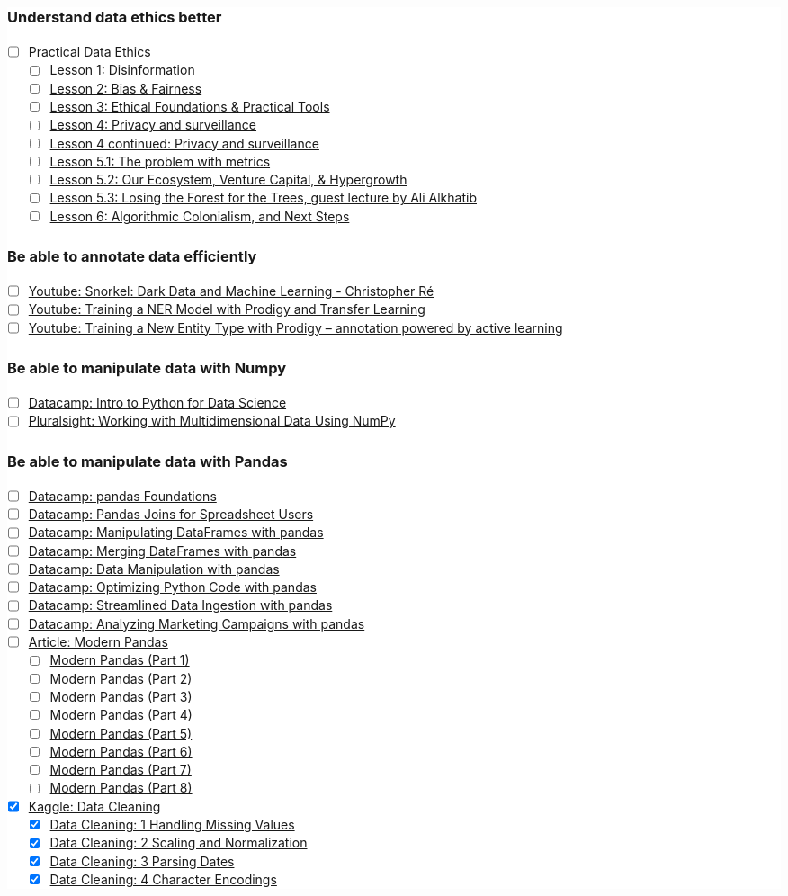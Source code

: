 ### Understand data ethics better  
- [ ] [Practical Data Ethics](http://ethics.fast.ai/)
    - [ ] [Lesson 1: Disinformation](http://ethics.fast.ai/videos/?lesson=1)
    - [ ] [Lesson 2: Bias & Fairness](http://ethics.fast.ai/videos/?lesson=2)
    - [ ] [Lesson 3: Ethical Foundations & Practical Tools](http://ethics.fast.ai/videos/?lesson=3)
    - [ ] [Lesson 4: Privacy and surveillance](http://ethics.fast.ai/videos/?lesson=4)
    - [ ] [Lesson 4 continued: Privacy and surveillance](http://ethics.fast.ai/videos/?lesson=5)
    - [ ] [Lesson 5.1: The problem with metrics](http://ethics.fast.ai/videos/?lesson=6)
    - [ ] [Lesson 5.2: Our Ecosystem, Venture Capital, & Hypergrowth](http://ethics.fast.ai/videos/?lesson=7)
    - [ ] [Lesson 5.3: Losing the Forest for the Trees, guest lecture by Ali Alkhatib](http://ethics.fast.ai/videos/?lesson=8)
    - [ ] [Lesson 6: Algorithmic Colonialism, and Next Steps](http://ethics.fast.ai/videos/?lesson=9)

### Be able to annotate data efficiently
- [ ] [Youtube: Snorkel: Dark Data and Machine Learning - Christopher Ré](https://www.youtube.com/watch?v=yu15Nf5eJEE)
- [ ] [Youtube: Training a NER Model with Prodigy and Transfer Learning](https://youtu.be/59BKHO_xBPA)
- [ ] [Youtube: Training a New Entity Type with Prodigy – annotation powered by active learning](https://youtu.be/l4scwf8KeIA)

### Be able to manipulate data with Numpy
- [ ] [Datacamp: Intro to Python for Data Science](https://www.datacamp.com/courses/intro-to-python-for-data-science)
- [ ] [Pluralsight: Working with Multidimensional Data Using NumPy](https://www.pluralsight.com/courses/numpy-working-with-multidimensional-data)

### Be able to manipulate data with Pandas
- [ ] [Datacamp: pandas Foundations](https://www.datacamp.com/courses/pandas-foundations)
- [ ] [Datacamp: Pandas Joins for Spreadsheet Users](https://www.datacamp.com/courses/pandas-joins-for-spreadsheet-users)
- [ ] [Datacamp: Manipulating DataFrames with pandas](https://www.datacamp.com/courses/manipulating-dataframes-with-pandas)
- [ ] [Datacamp: Merging DataFrames with pandas](https://www.datacamp.com/courses/merging-dataframes-with-pandas)
- [ ] [Datacamp: Data Manipulation with pandas](https://www.datacamp.com/courses/data-manipulation-with-pandas)
- [ ] [Datacamp: Optimizing Python Code with pandas](https://www.datacamp.com/courses/optimizing-python-code-with-pandas)
- [ ] [Datacamp: Streamlined Data Ingestion with pandas](https://www.datacamp.com/courses/streamlined-data-ingestion-with-pandas)
- [ ] [Datacamp: Analyzing Marketing Campaigns with pandas](https://www.datacamp.com/courses/analyzing-marketing-campaigns-with-pandas)
- [ ] [Article: Modern Pandas](https://tomaugspurger.github.io)
    - [ ] [Modern Pandas (Part 1)](https://tomaugspurger.github.io/modern-1-intro.html)
    - [ ] [Modern Pandas (Part 2)](https://tomaugspurger.github.io/method-chaining.html)
    - [ ] [Modern Pandas (Part 3)](https://tomaugspurger.github.io/modern-3-indexes.html)
    - [ ] [Modern Pandas (Part 4)](https://tomaugspurger.github.io/modern-4-performance.html)
    - [ ] [Modern Pandas (Part 5)](https://tomaugspurger.github.io/modern-5-tidy.html)
    - [ ] [Modern Pandas (Part 6)](https://tomaugspurger.github.io/modern-6-visualization.html)
    - [ ] [Modern Pandas (Part 7)](https://tomaugspurger.github.io/modern-7-timeseries.html)
    - [ ] [Modern Pandas (Part 8)](https://tomaugspurger.github.io/modern-8-scaling.html)
- [X] [Kaggle: Data Cleaning](https://www.kaggle.com/learn/data-cleaning)
    - [X] [Data Cleaning: 1 Handling Missing Values](https://www.kaggle.com/alexisbcook/handling-missing-values)
    - [X] [Data Cleaning: 2 Scaling and Normalization](https://www.kaggle.com/alexisbcook/scaling-and-normalization)
    - [X] [Data Cleaning: 3 Parsing Dates](https://www.kaggle.com/alexisbcook/parsing-dates)
    - [X] [Data Cleaning: 4 Character Encodings](https://www.kaggle.com/alexisbcook/character-encodings)